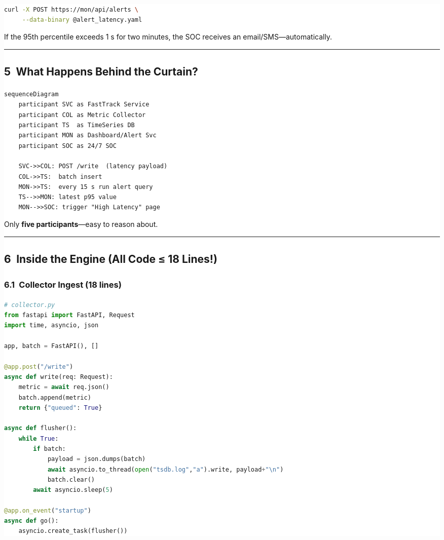 ```bash
curl -X POST https://mon/api/alerts \
     --data-binary @alert_latency.yaml
```

If the 95th percentile exceeds 1 s for two minutes, the SOC receives an email/SMS—automatically.

---

## 5 What Happens Behind the Curtain?  

```mermaid
sequenceDiagram
    participant SVC as FastTrack Service
    participant COL as Metric Collector
    participant TS  as TimeSeries DB
    participant MON as Dashboard/Alert Svc
    participant SOC as 24/7 SOC

    SVC->>COL: POST /write  (latency payload)
    COL->>TS:  batch insert
    MON->>TS:  every 15 s run alert query
    TS-->>MON: latest p95 value
    MON-->>SOC: trigger "High Latency" page
```

Only **five participants**—easy to reason about.

---

## 6 Inside the Engine (All Code ≤ 18 Lines!)  

### 6.1 Collector Ingest (18 lines)  

```python
# collector.py
from fastapi import FastAPI, Request
import time, asyncio, json

app, batch = FastAPI(), []

@app.post("/write")
async def write(req: Request):
    metric = await req.json()
    batch.append(metric)
    return {"queued": True}

async def flusher():
    while True:
        if batch:
            payload = json.dumps(batch)
            await asyncio.to_thread(open("tsdb.log","a").write, payload+"\n")
            batch.clear()
        await asyncio.sleep(5)

@app.on_event("startup")
async def go():
    asyncio.create_task(flusher())
```
